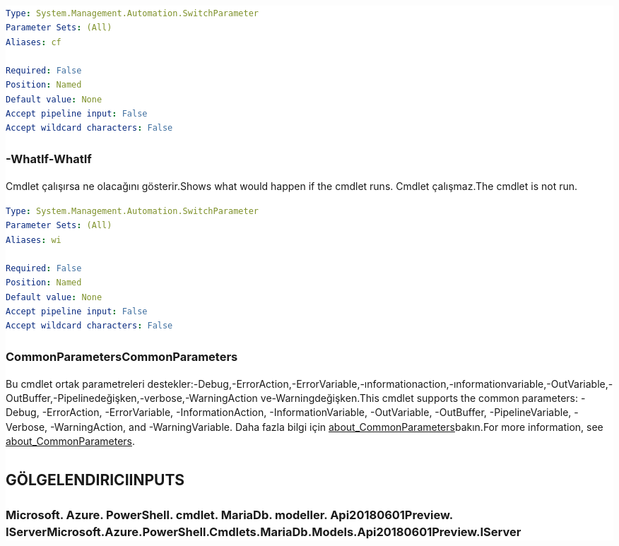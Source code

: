 ```yaml
Type: System.Management.Automation.SwitchParameter
Parameter Sets: (All)
Aliases: cf

Required: False
Position: Named
Default value: None
Accept pipeline input: False
Accept wildcard characters: False
```

### <span data-ttu-id="96be9-142">-WhatIf</span><span class="sxs-lookup"><span data-stu-id="96be9-142">-WhatIf</span></span>
<span data-ttu-id="96be9-143">Cmdlet çalışırsa ne olacağını gösterir.</span><span class="sxs-lookup"><span data-stu-id="96be9-143">Shows what would happen if the cmdlet runs.</span></span>
<span data-ttu-id="96be9-144">Cmdlet çalışmaz.</span><span class="sxs-lookup"><span data-stu-id="96be9-144">The cmdlet is not run.</span></span>

```yaml
Type: System.Management.Automation.SwitchParameter
Parameter Sets: (All)
Aliases: wi

Required: False
Position: Named
Default value: None
Accept pipeline input: False
Accept wildcard characters: False
```

### <span data-ttu-id="96be9-145">CommonParameters</span><span class="sxs-lookup"><span data-stu-id="96be9-145">CommonParameters</span></span>
<span data-ttu-id="96be9-146">Bu cmdlet ortak parametreleri destekler:-Debug,-ErrorAction,-ErrorVariable,-ınformationaction,-ınformationvariable,-OutVariable,-OutBuffer,-Pipelinedeğişken,-verbose,-WarningAction ve-Warningdeğişken.</span><span class="sxs-lookup"><span data-stu-id="96be9-146">This cmdlet supports the common parameters: -Debug, -ErrorAction, -ErrorVariable, -InformationAction, -InformationVariable, -OutVariable, -OutBuffer, -PipelineVariable, -Verbose, -WarningAction, and -WarningVariable.</span></span> <span data-ttu-id="96be9-147">Daha fazla bilgi için [about_CommonParameters](http://go.microsoft.com/fwlink/?LinkID=113216)bakın.</span><span class="sxs-lookup"><span data-stu-id="96be9-147">For more information, see [about_CommonParameters](http://go.microsoft.com/fwlink/?LinkID=113216).</span></span>

## <span data-ttu-id="96be9-148">GÖLGELENDIRICI</span><span class="sxs-lookup"><span data-stu-id="96be9-148">INPUTS</span></span>

### <span data-ttu-id="96be9-149">Microsoft. Azure. PowerShell. cmdlet. MariaDb. modeller. Api20180601Preview. IServer</span><span class="sxs-lookup"><span data-stu-id="96be9-149">Microsoft.Azure.PowerShell.Cmdlets.MariaDb.Models.Api20180601Preview.IServer</span></span>
